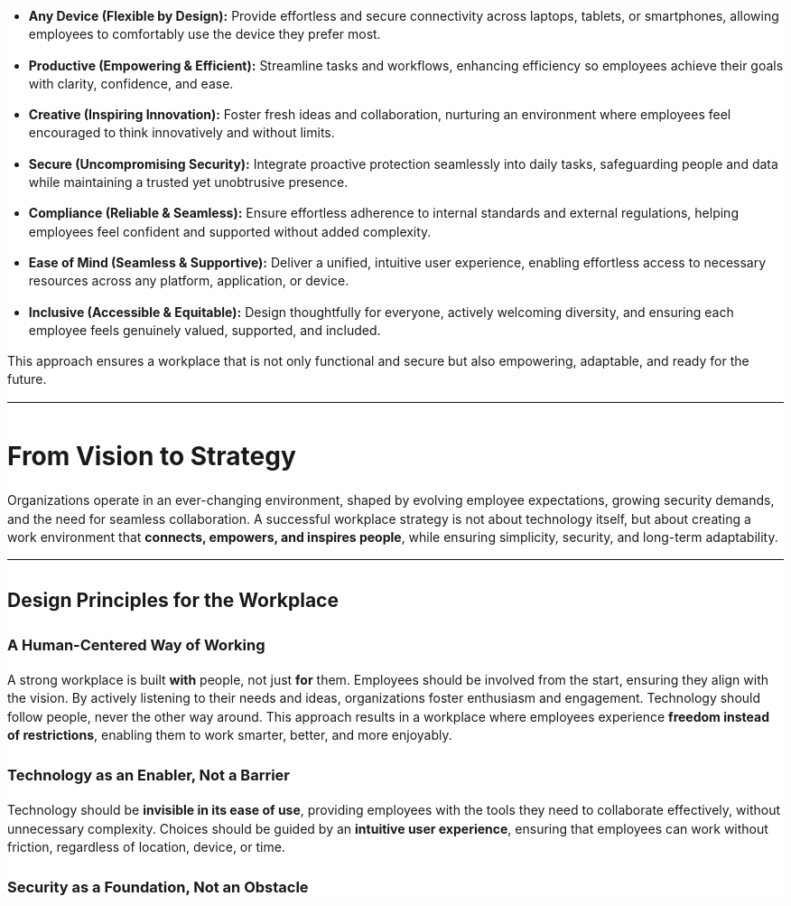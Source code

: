 - **Any Device (Flexible by Design):** Provide effortless and secure connectivity across laptops, tablets, or smartphones, allowing employees to comfortably use the device they prefer most.

- **Productive (Empowering & Efficient):** Streamline tasks and workflows, enhancing efficiency so employees achieve their goals with clarity, confidence, and ease.

- **Creative (Inspiring Innovation):** Foster fresh ideas and collaboration, nurturing an environment where employees feel encouraged to think innovatively and without limits.

- **Secure (Uncompromising Security):** Integrate proactive protection seamlessly into daily tasks, safeguarding people and data while maintaining a trusted yet unobtrusive presence.

- **Compliance (Reliable & Seamless):** Ensure effortless adherence to internal standards and external regulations, helping employees feel confident and supported without added complexity.

- **Ease of Mind (Seamless & Supportive):** Deliver a unified, intuitive user experience, enabling effortless access to necessary resources across any platform, application, or device.

- **Inclusive (Accessible & Equitable):** Design thoughtfully for everyone, actively welcoming diversity, and ensuring each employee feels genuinely valued, supported, and included.

This approach ensures a workplace that is not only functional and secure but also empowering, adaptable, and ready for the future.

---

# **From Vision to Strategy**

Organizations operate in an ever-changing environment, shaped by evolving employee expectations, growing security demands, and the need for seamless collaboration. A successful workplace strategy is not about technology itself, but about creating a work environment that **connects, empowers, and inspires people**, while ensuring simplicity, security, and long-term adaptability.

---

## **Design Principles for the Workplace**

### **A Human-Centered Way of Working**

A strong workplace is built **with** people, not just **for** them. Employees should be involved from the start, ensuring they align with the vision. By actively listening to their needs and ideas, organizations foster enthusiasm and engagement. Technology should follow people, never the other way around. This approach results in a workplace where employees experience **freedom instead of restrictions**, enabling them to work smarter, better, and more enjoyably.

### **Technology as an Enabler, Not a Barrier**

Technology should be **invisible in its ease of use**, providing employees with the tools they need to collaborate effectively, without unnecessary complexity. Choices should be guided by an **intuitive user experience**, ensuring that employees can work without friction, regardless of location, device, or time.

### **Security as a Foundation, Not an Obstacle**
